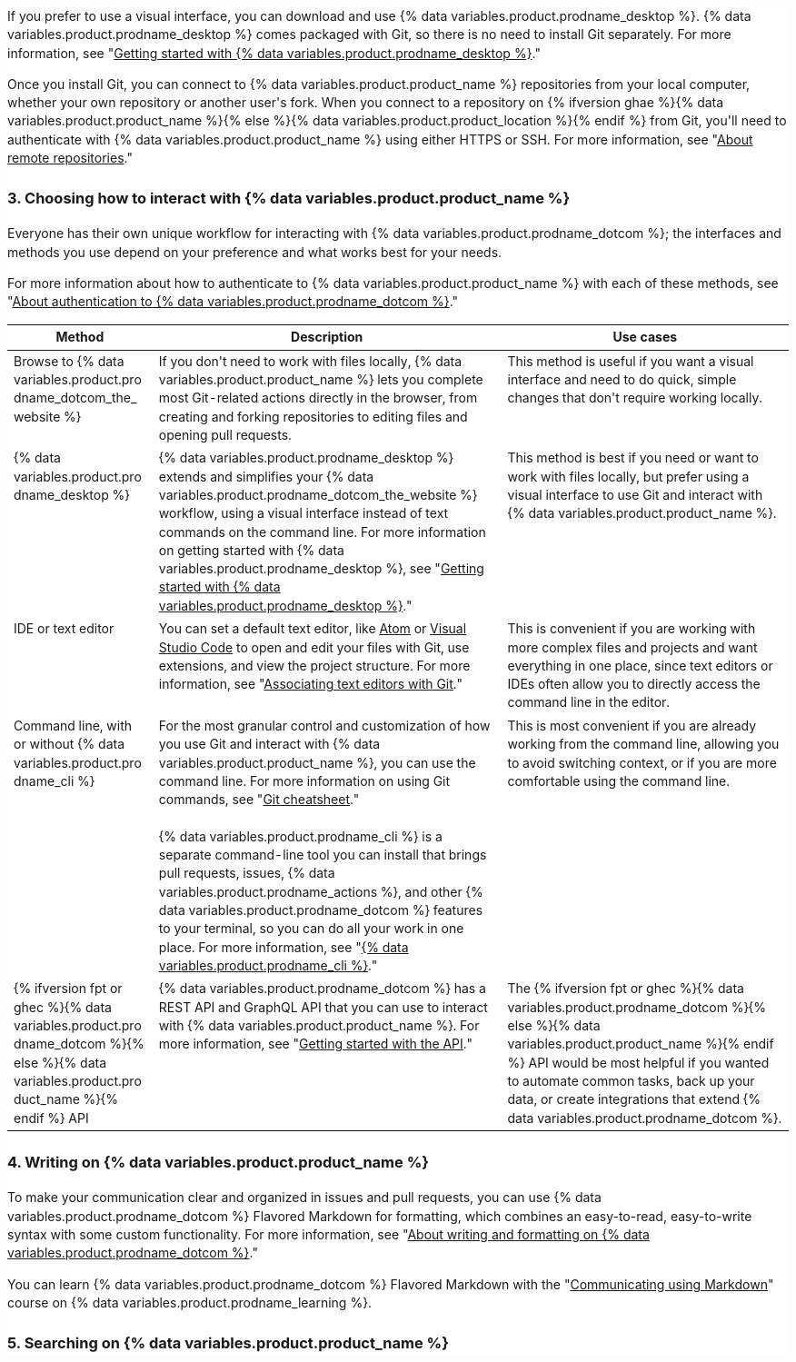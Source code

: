 If you prefer to use a visual interface, you can download and use {% data variables.product.prodname_desktop %}. {% data variables.product.prodname_desktop %} comes packaged with Git, so there is no need to install Git separately. For more information, see "[Getting started with {% data variables.product.prodname_desktop %}](/desktop/installing-and-configuring-github-desktop/overview/getting-started-with-github-desktop)."

Once you install Git, you can connect to {% data variables.product.product_name %} repositories from your local computer, whether your own repository or another user's fork. When you connect to a repository on {% ifversion ghae %}{% data variables.product.product_name %}{% else %}{% data variables.product.product_location %}{% endif %} from Git, you'll need to authenticate with {% data variables.product.product_name %} using either HTTPS or SSH. For more information, see "[About remote repositories](/get-started/getting-started-with-git/about-remote-repositories)."

### 3. Choosing how to interact with {% data variables.product.product_name %}
Everyone has their own unique workflow for interacting with {% data variables.product.prodname_dotcom %}; the interfaces and methods you use depend on your preference and what works best for your needs.

For more information about how to authenticate to {% data variables.product.product_name %} with each of these methods, see "[About authentication to {% data variables.product.prodname_dotcom %}](/github/authenticating-to-github/keeping-your-account-and-data-secure/about-authentication-to-github)."

| **Method**  | **Description** | **Use cases** |
| ------------- | ------------- | ------------- |
| Browse to {% data variables.product.prodname_dotcom_the_website %} | If you don't need to work with files locally, {% data variables.product.product_name %} lets you complete most Git-related actions directly in the browser, from creating and forking repositories to editing files and opening pull requests.| This method is useful if you want a visual interface and need to do quick, simple changes that don't require working locally. |
| {% data variables.product.prodname_desktop %} | {% data variables.product.prodname_desktop %} extends and simplifies your {% data variables.product.prodname_dotcom_the_website %} workflow, using a visual interface instead of text commands on the command line. For more information on getting started with {% data variables.product.prodname_desktop %}, see "[Getting started with {% data variables.product.prodname_desktop %}](/desktop/installing-and-configuring-github-desktop/overview/getting-started-with-github-desktop)." | This method is best if you need or want to work with files locally, but prefer using a visual interface to use Git and interact with {% data variables.product.product_name %}. |
| IDE or text editor  | You can set a default text editor, like [Atom](https://atom.io/) or [Visual Studio Code](https://code.visualstudio.com/) to open and edit your files with Git, use extensions, and view the project structure. For more information, see "[Associating text editors with Git](/github/using-git/associating-text-editors-with-git)." | This is convenient if you are working with more complex files and projects and want everything in one place, since text editors or IDEs often allow you to directly access the command line in the editor. |
| Command line, with or without {% data variables.product.prodname_cli %} | For the most granular control and customization of how you use Git and interact with {% data variables.product.product_name %}, you can use the command line. For more information on using Git commands, see "[Git cheatsheet](/github/getting-started-with-github/quickstart/git-cheatsheet)."<br/><br/> {% data variables.product.prodname_cli %} is a separate command-line tool you can install that brings pull requests, issues, {% data variables.product.prodname_actions %}, and other {% data variables.product.prodname_dotcom %} features to your terminal, so you can do all your work in one place. For more information, see "[{% data variables.product.prodname_cli %}](/github/getting-started-with-github/using-github/github-cli)." | This is most convenient if you are already working from the command line, allowing you to avoid switching context, or if you are more comfortable using the command line. |
| {% ifversion fpt or ghec %}{% data variables.product.prodname_dotcom %}{% else %}{% data variables.product.product_name %}{% endif %} API | {% data variables.product.prodname_dotcom %} has a REST API and GraphQL API that you can use to interact with {% data variables.product.product_name %}. For more information, see "[Getting started with the API](/github/extending-github/getting-started-with-the-api)." | The {% ifversion fpt or ghec %}{% data variables.product.prodname_dotcom %}{% else %}{% data variables.product.product_name %}{% endif %} API would be most helpful if you wanted to automate common tasks, back up your data, or create integrations that extend {% data variables.product.prodname_dotcom %}. |
### 4. Writing on {% data variables.product.product_name %}
To make your communication clear and organized in issues and pull requests, you can use {% data variables.product.prodname_dotcom %} Flavored Markdown for formatting, which combines an easy-to-read, easy-to-write syntax with some custom functionality. For more information, see "[About writing and formatting on {% data variables.product.prodname_dotcom %}](/github/writing-on-github/about-writing-and-formatting-on-github)."

You can learn {% data variables.product.prodname_dotcom %} Flavored Markdown with the "[Communicating using Markdown](https://lab.github.com/githubtraining/communicating-using-markdown)" course on {% data variables.product.prodname_learning %}.

### 5. Searching on {% data variables.product.product_name %}